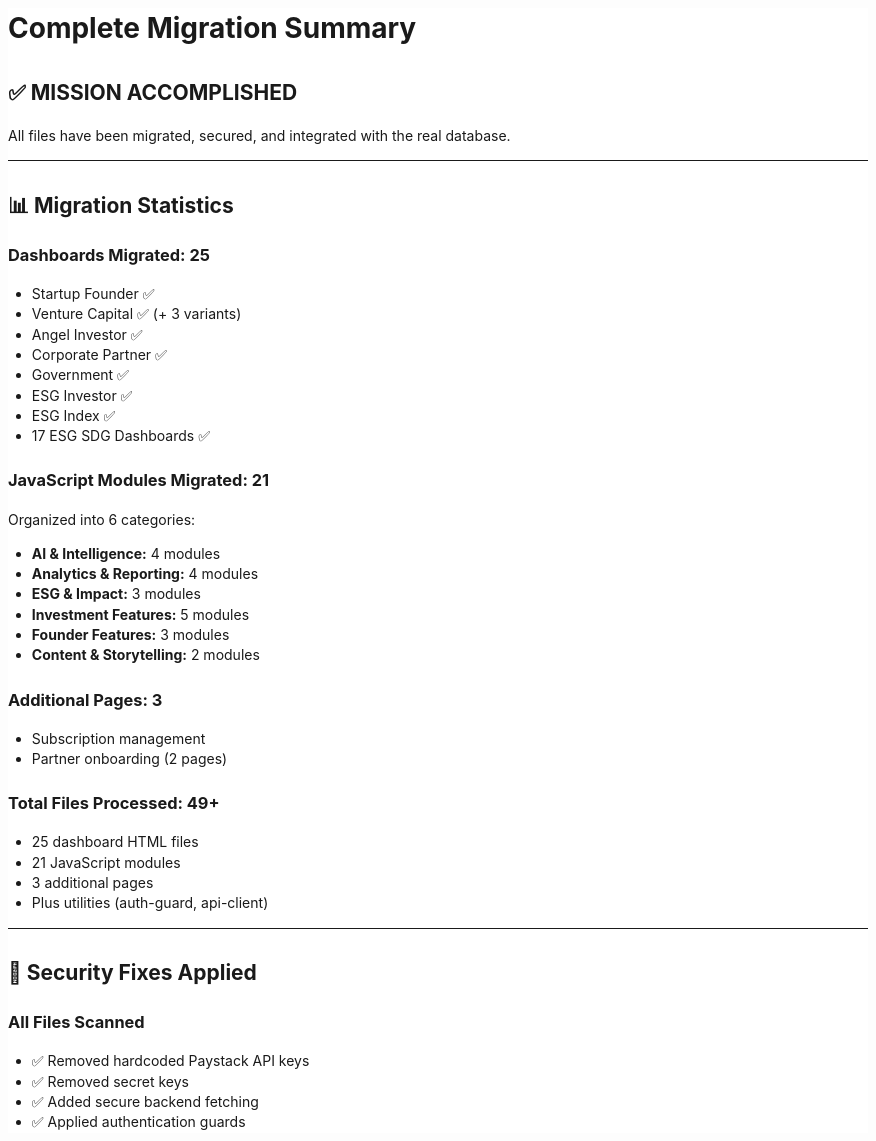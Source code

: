 # Complete Migration Summary

## ✅ MISSION ACCOMPLISHED

All files have been migrated, secured, and integrated with the real database.

---

## 📊 Migration Statistics

### Dashboards Migrated: 25
- Startup Founder ✅
- Venture Capital ✅ (+ 3 variants)
- Angel Investor ✅
- Corporate Partner ✅
- Government ✅
- ESG Investor ✅
- ESG Index ✅
- 17 ESG SDG Dashboards ✅

### JavaScript Modules Migrated: 21
Organized into 6 categories:
- **AI & Intelligence:** 4 modules
- **Analytics & Reporting:** 4 modules
- **ESG & Impact:** 3 modules
- **Investment Features:** 5 modules
- **Founder Features:** 3 modules
- **Content & Storytelling:** 2 modules

### Additional Pages: 3
- Subscription management
- Partner onboarding (2 pages)

### Total Files Processed: 49+
- 25 dashboard HTML files
- 21 JavaScript modules
- 3 additional pages
- Plus utilities (auth-guard, api-client)

---

## 🔐 Security Fixes Applied

### All Files Scanned
- ✅ Removed hardcoded Paystack API keys
- ✅ Removed secret keys
- ✅ Added secure backend fetching
- ✅ Applied authentication guards
